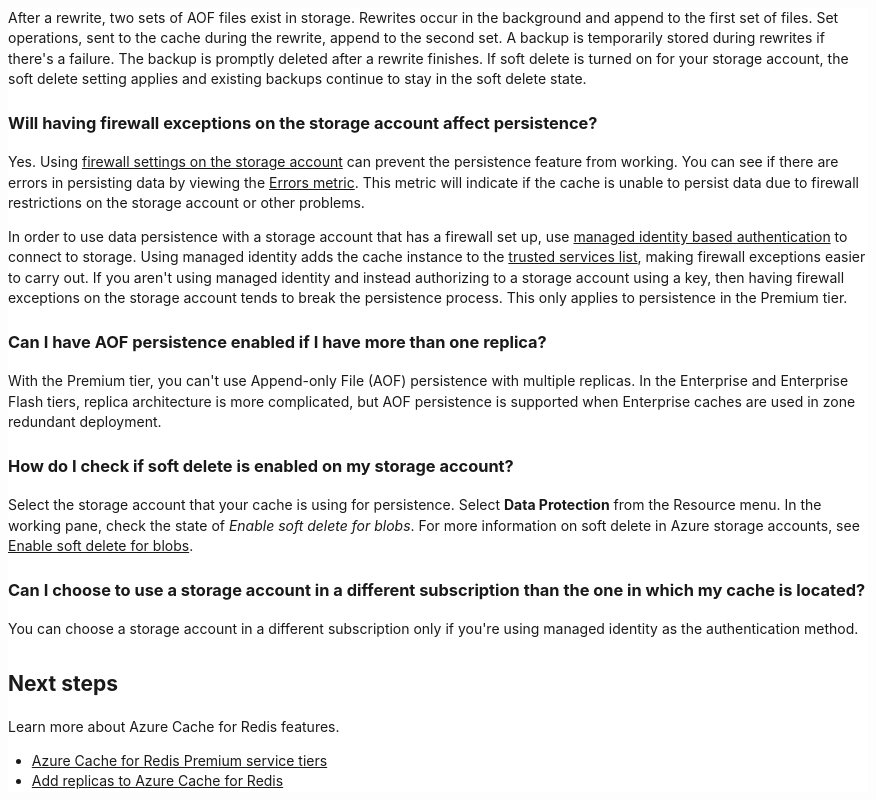 After a rewrite, two sets of AOF files exist in storage. Rewrites occur in the background and append to the first set of files. Set operations, sent to the cache during the rewrite, append to the second set. A backup is temporarily stored during rewrites if there's a failure. The backup is promptly deleted after a rewrite finishes. If soft delete is turned on for your storage account, the soft delete setting applies and existing backups continue to stay in the soft delete state.

### Will having firewall exceptions on the storage account affect persistence?

Yes. Using [firewall settings on the storage account](../storage/common/storage-network-security.md) can prevent the persistence feature from working. You can see if there are errors in persisting data by viewing the [Errors metric](monitor-cache-reference.md#azure-cache-for-redis-metrics). This metric will indicate if the cache is unable to persist data due to firewall restrictions on the storage account or other problems.

In order to use data persistence with a storage account that has a firewall set up, use [managed identity based authentication](cache-managed-identity.md) to connect to storage. Using managed identity adds the cache instance to the [trusted services list](../storage/common/storage-network-security.md?tabs=azure-portal), making firewall exceptions easier to carry out. If you aren't using managed identity and instead authorizing to a storage account using a key, then having firewall exceptions on the storage account tends to break the persistence process. This only applies to persistence in the Premium tier.

### Can I have AOF persistence enabled if I have more than one replica?

With the Premium tier, you can't use Append-only File (AOF) persistence with multiple replicas. In the Enterprise and Enterprise Flash tiers, replica architecture is more complicated, but AOF persistence is supported when Enterprise caches are used in zone redundant deployment.  

### How do I check if soft delete is enabled on my storage account?

Select the storage account that your cache is using for persistence. Select **Data Protection** from the Resource menu. In the working pane, check the state of _Enable soft delete for blobs_. For more information on soft delete in Azure storage accounts, see [Enable soft delete for blobs](/azure/storage/blobs/soft-delete-blob-enable?tabs=azure-portal).

### Can I choose to use a storage account in a different subscription than the one in which my cache is located?

You can choose a storage account in a different subscription only if you're using managed identity as the authentication method.

## Next steps

Learn more about Azure Cache for Redis features.

- [Azure Cache for Redis Premium service tiers](cache-overview.md#service-tiers)
- [Add replicas to Azure Cache for Redis](cache-how-to-multi-replicas.md)

